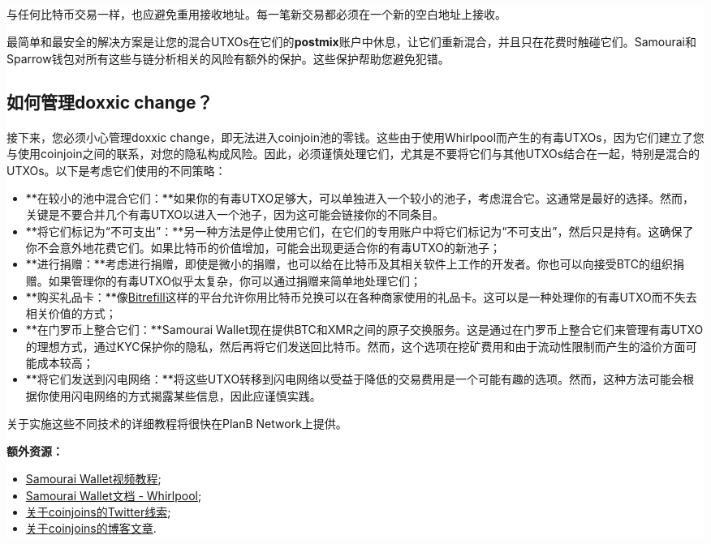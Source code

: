 与任何比特币交易一样，也应避免重用接收地址。每一笔新交易都必须在一个新的空白地址上接收。

最简单和最安全的解决方案是让您的混合UTXOs在它们的**postmix**账户中休息，让它们重新混合，并且只在花费时触碰它们。Samourai和Sparrow钱包对所有这些与链分析相关的风险有额外的保护。这些保护帮助您避免犯错。

## 如何管理doxxic change？
接下来，您必须小心管理doxxic change，即无法进入coinjoin池的零钱。这些由于使用Whirlpool而产生的有毒UTXOs，因为它们建立了您与使用coinjoin之间的联系，对您的隐私构成风险。因此，必须谨慎处理它们，尤其是不要将它们与其他UTXOs结合在一起，特别是混合的UTXOs。以下是考虑它们使用的不同策略：
- **在较小的池中混合它们：**如果你的有毒UTXO足够大，可以单独进入一个较小的池子，考虑混合它。这通常是最好的选择。然而，关键是不要合并几个有毒UTXO以进入一个池子，因为这可能会链接你的不同条目。
- **将它们标记为“不可支出”：**另一种方法是停止使用它们，在它们的专用账户中将它们标记为“不可支出”，然后只是持有。这确保了你不会意外地花费它们。如果比特币的价值增加，可能会出现更适合你的有毒UTXO的新池子；
- **进行捐赠：**考虑进行捐赠，即使是微小的捐赠，也可以给在比特币及其相关软件上工作的开发者。你也可以向接受BTC的组织捐赠。如果管理你的有毒UTXO似乎太复杂，你可以通过捐赠来简单地处理它们；
- **购买礼品卡：**像[Bitrefill](https://www.bitrefill.com/)这样的平台允许你用比特币兑换可以在各种商家使用的礼品卡。这可以是一种处理你的有毒UTXO而不失去相关价值的方式；
- **在门罗币上整合它们：**Samourai Wallet现在提供BTC和XMR之间的原子交换服务。这是通过在门罗币上整合它们来管理有毒UTXO的理想方式，通过KYC保护你的隐私，然后再将它们发送回比特币。然而，这个选项在挖矿费用和由于流动性限制而产生的溢价方面可能成本较高；
- **将它们发送到闪电网络：**将这些UTXO转移到闪电网络以受益于降低的交易费用是一个可能有趣的选项。然而，这种方法可能会根据你使用闪电网络的方式揭露某些信息，因此应谨慎实践。

关于实施这些不同技术的详细教程将很快在PlanB Network上提供。

**额外资源：**
- [Samourai Wallet视频教程](https://planb.network/tutorials/wallet/mobile/samourai-46f88b20-5d1e-47e0-be53-237ff8737956);
- [Samourai Wallet文档 - Whirlpool](https://docs.samourai.io/whirlpool/basic-concepts);
- [关于coinjoins的Twitter线索](https://twitter.com/SamouraiWallet/status/1489220847336308739);
- [关于coinjoins的博客文章](https://www.pandul.fr/post/comprendre-et-utiliser-le-coinjoin-sur-bitcoin).